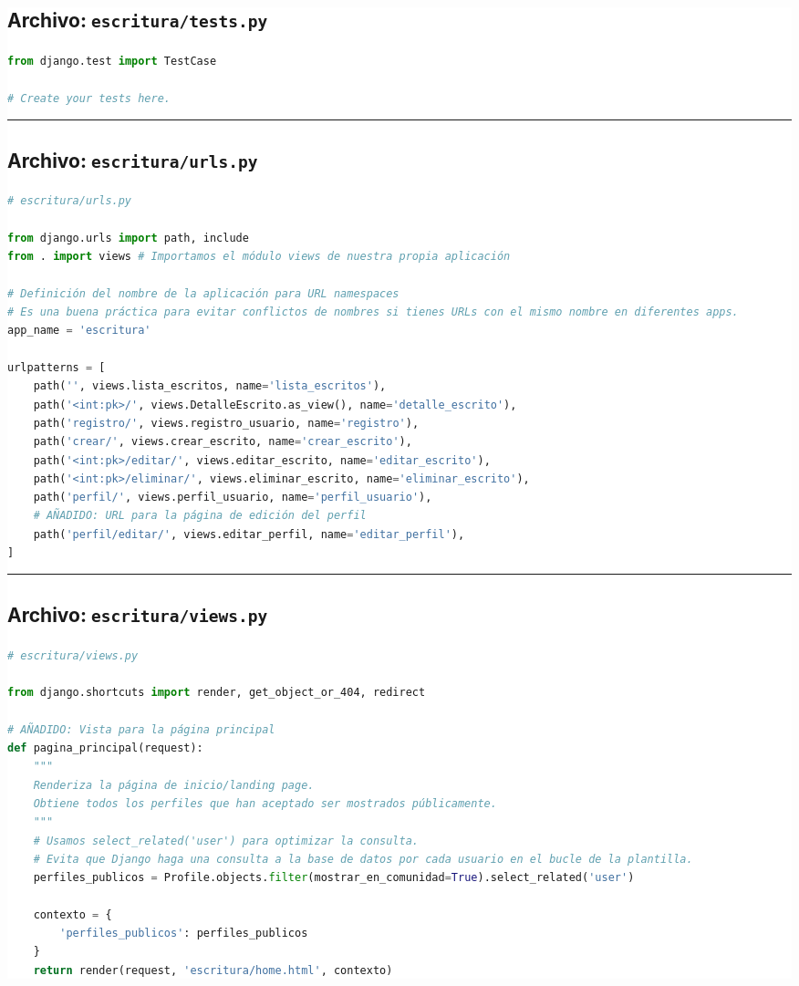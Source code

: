 
## Archivo: `escritura/tests.py`

```python
from django.test import TestCase

# Create your tests here.

```

---

## Archivo: `escritura/urls.py`

```python
# escritura/urls.py

from django.urls import path, include
from . import views # Importamos el módulo views de nuestra propia aplicación

# Definición del nombre de la aplicación para URL namespaces
# Es una buena práctica para evitar conflictos de nombres si tienes URLs con el mismo nombre en diferentes apps.
app_name = 'escritura'

urlpatterns = [
    path('', views.lista_escritos, name='lista_escritos'),
    path('<int:pk>/', views.DetalleEscrito.as_view(), name='detalle_escrito'),
    path('registro/', views.registro_usuario, name='registro'),
    path('crear/', views.crear_escrito, name='crear_escrito'),
    path('<int:pk>/editar/', views.editar_escrito, name='editar_escrito'),
    path('<int:pk>/eliminar/', views.eliminar_escrito, name='eliminar_escrito'),
    path('perfil/', views.perfil_usuario, name='perfil_usuario'),
    # AÑADIDO: URL para la página de edición del perfil
    path('perfil/editar/', views.editar_perfil, name='editar_perfil'),
]
```

---

## Archivo: `escritura/views.py`

```python
# escritura/views.py

from django.shortcuts import render, get_object_or_404, redirect

# AÑADIDO: Vista para la página principal
def pagina_principal(request):
    """
    Renderiza la página de inicio/landing page.
    Obtiene todos los perfiles que han aceptado ser mostrados públicamente.
    """
    # Usamos select_related('user') para optimizar la consulta.
    # Evita que Django haga una consulta a la base de datos por cada usuario en el bucle de la plantilla.
    perfiles_publicos = Profile.objects.filter(mostrar_en_comunidad=True).select_related('user')

    contexto = {
        'perfiles_publicos': perfiles_publicos
    }
    return render(request, 'escritura/home.html', contexto)


```